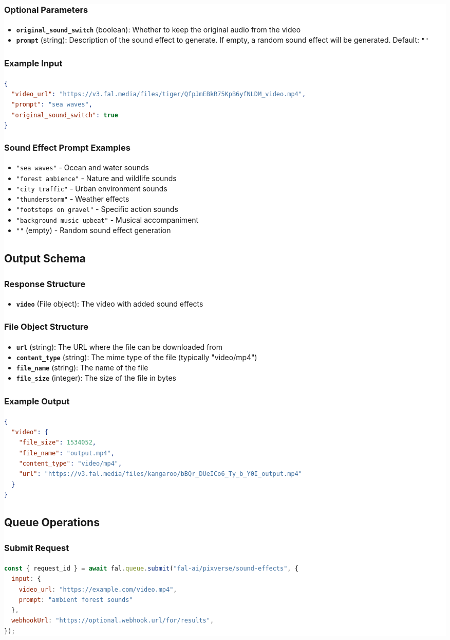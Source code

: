 ### Optional Parameters
- **`original_sound_switch`** (boolean): Whether to keep the original audio from the video
- **`prompt`** (string): Description of the sound effect to generate. If empty, a random sound effect will be generated. Default: `""`

### Example Input
```json
{
  "video_url": "https://v3.fal.media/files/tiger/QfpJmEBkR75KpB6yfNLDM_video.mp4",
  "prompt": "sea waves",
  "original_sound_switch": true
}
```

### Sound Effect Prompt Examples
- `"sea waves"` - Ocean and water sounds
- `"forest ambience"` - Nature and wildlife sounds
- `"city traffic"` - Urban environment sounds
- `"thunderstorm"` - Weather effects
- `"footsteps on gravel"` - Specific action sounds
- `"background music upbeat"` - Musical accompaniment
- `""` (empty) - Random sound effect generation

## Output Schema

### Response Structure
- **`video`** (File object): The video with added sound effects

### File Object Structure
- **`url`** (string): The URL where the file can be downloaded from
- **`content_type`** (string): The mime type of the file (typically "video/mp4")
- **`file_name`** (string): The name of the file
- **`file_size`** (integer): The size of the file in bytes

### Example Output
```json
{
  "video": {
    "file_size": 1534052,
    "file_name": "output.mp4",
    "content_type": "video/mp4",
    "url": "https://v3.fal.media/files/kangaroo/bBQr_DUeICo6_Ty_b_Y0I_output.mp4"
  }
}
```

## Queue Operations

### Submit Request
```javascript
const { request_id } = await fal.queue.submit("fal-ai/pixverse/sound-effects", {
  input: {
    video_url: "https://example.com/video.mp4",
    prompt: "ambient forest sounds"
  },
  webhookUrl: "https://optional.webhook.url/for/results",
});
```
